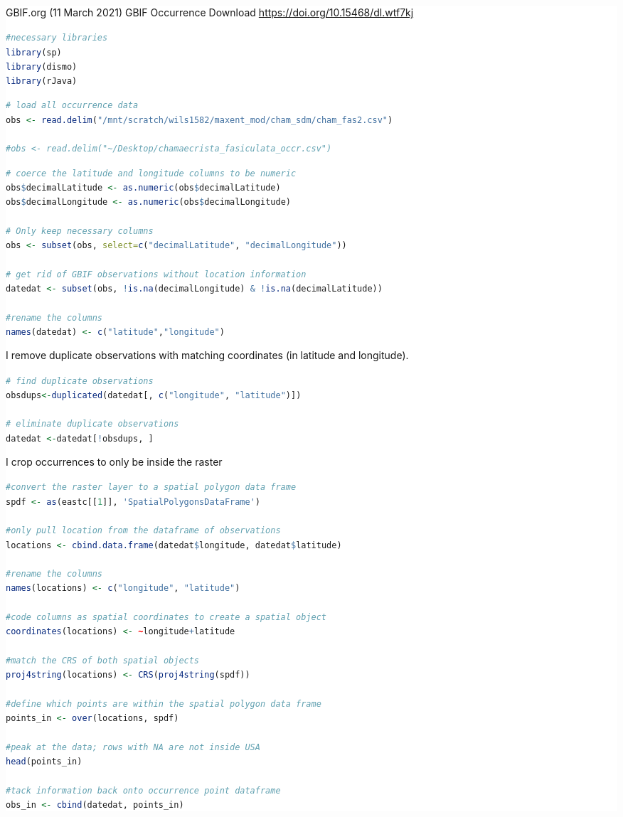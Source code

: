 GBIF.org (11 March 2021) GBIF Occurrence Download https://doi.org/10.15468/dl.wtf7kj

```r
#necessary libraries
library(sp)
library(dismo)
library(rJava)
```


```r
# load all occurrence data
obs <- read.delim("/mnt/scratch/wils1582/maxent_mod/cham_sdm/cham_fas2.csv")

#obs <- read.delim("~/Desktop/chamaecrista_fasiculata_occr.csv")
```


```r
# coerce the latitude and longitude columns to be numeric
obs$decimalLatitude <- as.numeric(obs$decimalLatitude)
obs$decimalLongitude <- as.numeric(obs$decimalLongitude)

# Only keep necessary columns
obs <- subset(obs, select=c("decimalLatitude", "decimalLongitude"))

# get rid of GBIF observations without location information
datedat <- subset(obs, !is.na(decimalLongitude) & !is.na(decimalLatitude))

#rename the columns
names(datedat) <- c("latitude","longitude")
```

I remove duplicate observations with matching coordinates (in latitude and longitude).


```r
# find duplicate observations
obsdups<-duplicated(datedat[, c("longitude", "latitude")])

# eliminate duplicate observations
datedat <-datedat[!obsdups, ]
```

I crop occurrences to only be inside the raster

```r
#convert the raster layer to a spatial polygon data frame
spdf <- as(eastc[[1]], 'SpatialPolygonsDataFrame')

#only pull location from the dataframe of observations
locations <- cbind.data.frame(datedat$longitude, datedat$latitude)

#rename the columns
names(locations) <- c("longitude", "latitude")

#code columns as spatial coordinates to create a spatial object
coordinates(locations) <- ~longitude+latitude

#match the CRS of both spatial objects
proj4string(locations) <- CRS(proj4string(spdf))

#define which points are within the spatial polygon data frame
points_in <- over(locations, spdf)

#peak at the data; rows with NA are not inside USA
head(points_in)

#tack information back onto occurrence point dataframe
obs_in <- cbind(datedat, points_in)
```